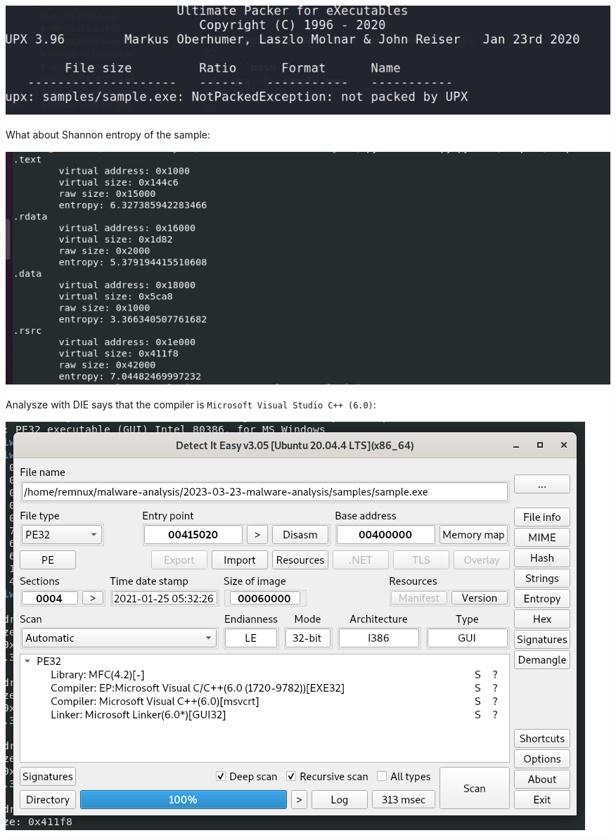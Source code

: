 ![upx](/assets/images/2/2023-03-30_11-11.png)    

What about Shannon entropy of the sample:     

![shannon](/assets/images/2/2023-03-29_14-15.png)    

Analysze with DIE says that the compiler is `Microsoft Visual Studio C++ (6.0)`:    

![die](/assets/images/2/2023-03-29_14-19.png)    
